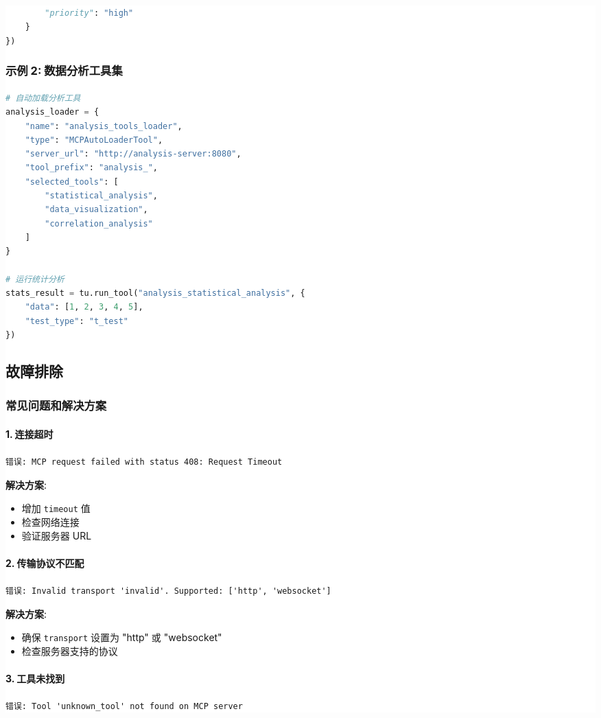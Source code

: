 ```python
        "priority": "high"
    }
})
```

### 示例 2: 数据分析工具集

```python
# 自动加载分析工具
analysis_loader = {
    "name": "analysis_tools_loader",
    "type": "MCPAutoLoaderTool",
    "server_url": "http://analysis-server:8080",
    "tool_prefix": "analysis_",
    "selected_tools": [
        "statistical_analysis",
        "data_visualization",
        "correlation_analysis"
    ]
}

# 运行统计分析
stats_result = tu.run_tool("analysis_statistical_analysis", {
    "data": [1, 2, 3, 4, 5],
    "test_type": "t_test"
})
```

## 故障排除

### 常见问题和解决方案

#### 1. 连接超时
```
错误: MCP request failed with status 408: Request Timeout
```

**解决方案**:
- 增加 `timeout` 值
- 检查网络连接
- 验证服务器 URL

#### 2. 传输协议不匹配
```
错误: Invalid transport 'invalid'. Supported: ['http', 'websocket']
```

**解决方案**:
- 确保 `transport` 设置为 "http" 或 "websocket"
- 检查服务器支持的协议

#### 3. 工具未找到
```
错误: Tool 'unknown_tool' not found on MCP server
```
